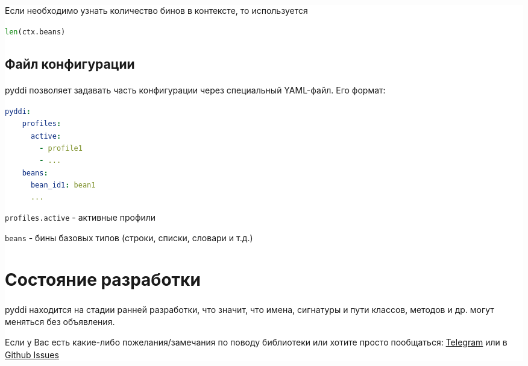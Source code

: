 Если необходимо узнать количество бинов в контексте, то используется
```python
len(ctx.beans)
```

## Файл конфигурации
pyddi позволяет задавать часть конфигурации через специальный YAML-файл. Его формат:
```yaml
pyddi:
    profiles:
      active:
        - profile1
        - ...
    beans:
      bean_id1: bean1
      ...
```
`profiles.active` - активные профили

`beans` - бины базовых типов (строки, списки, словари и т.д.)

# Состояние разработки
pyddi находится на стадии ранней разработки, что значит, что имена, сигнатуры и пути классов, методов и др. могут меняться без объявления. 

Если у Вас есть какие-либо пожелания/замечания по поводу библиотеки или хотите просто пообщаться:
[Telegram](https://tgmsg.ru/Discrimy) или в [Github Issues](https://github.com/Discrimy/pyddi/issues)